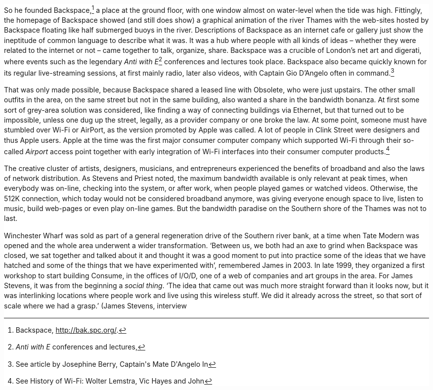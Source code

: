 So he founded Backspace,[^01chapter1_15] a place at the ground floor, with one
window almost on water-level when the tide was high. Fittingly, the
homepage of Backspace showed (and still does show) a graphical animation
of the river Thames with the web-sites hosted by Backspace floating like
half submerged buoys in the river. Descriptions of Backspace as an
internet cafe or gallery just show the ineptitude of common language to
describe what it was. It was a hub where people with all kinds of ideas
– whether they were related to the internet or not – came together to
talk, organize, share. Backspace was a crucible of London’s net art and
digerati, where events such as the legendary *Anti with E*[^01chapter1_16]
conferences and lectures took place. Backspace also became quickly known
for its regular live-streaming sessions, at first mainly radio, later
also videos, with Captain Gio D’Angelo often in command.[^01chapter1_17]

That was only made possible, because Backspace shared a leased line with
Obsolete, who were just upstairs. The other small outfits in the area,
on the same street but not in the same building, also wanted a share in
the bandwidth bonanza. At first some sort of grey-area solution was
considered, like finding a way of connecting buildings via Ethernet, but
that turned out to be impossible, unless one dug up the street, legally,
as a provider company or one broke the law. At some point, someone must
have stumbled over Wi-Fi or AirPort, as the version promoted by Apple
was called. A lot of people in Clink Street were designers and thus
Apple users. Apple at the time was the first major consumer computer
company which supported Wi-Fi through their so-called *Airport* access
point together with early integration of Wi-Fi interfaces into their
consumer computer products.[^01chapter1_18]

The creative cluster of artists, designers, musicians, and entrepreneurs
experienced the benefits of broadband and also the laws of network
distribution. As Stevens and Priest noted, the maximum bandwidth
available is only relevant at peak times, when everybody was on-line,
checking into the system, or after work, when people played games or
watched videos. Otherwise, the 512K connection, which today would not be
considered broadband anymore, was giving everyone enough space to live,
listen to music, build web-pages or even play on-line games. But the
bandwidth paradise on the Southern shore of the Thames was not to last.

Winchester Wharf was sold as part of a general regeneration drive of the
Southern river bank, at a time when Tate Modern was opened and the whole
area underwent a wider transformation. ‘Between us, we both had an axe
to grind when Backspace was closed, we sat together and talked about it
and thought it was a good moment to put into practice some of the ideas
that we have hatched and some of the things that we have experimented
with’, remembered James in 2003. In late 1999, they organized a first
workshop to start building Consume, in the offices of I/O/D, one of a
web of companies and art groups in the area. For James Stevens, it was
from the beginning a *social thing*. ‘The idea that came out was much
more straight forward than it looks now, but it was interlinking
locations where people work and live using this wireless stuff. We did
it already across the street, so that sort of scale where we had a
grasp.’ (James Stevens, interview


[^01chapter1_1]: Armin Medosch, Freie Netze. Geschichte, Politik und Kultur offener
[^01chapter1_2]: Confine Project (2012-2015), archived October 2015,
[^01chapter1_3]: Armin Medosch, Freie Netze. Geschichte, Politik und Kultur offener
[^01chapter1_4]: Volker Grassmuck, Freie Software. Zwischen Privat- und
[^01chapter1_5]: GNU General Public License (GPL),
[^01chapter1_6]: OpenWrt: 4G Systems MTX-1 MeshCube / AccessCube,
[^01chapter1_7]: Wikipedia: http://en.wikipedia.org/wiki/Dispositif. The same
[^01chapter1_8]: Allucquère Rosanne Stone, *The War of Desire and Technology at the
[^01chapter1_9]: Howard Rheingold, *The Virtual Community: Homesteading on the
[^01chapter1_10]: Heidi Grundmann, *Art Telecommunication*. Vancouver, B.C.:
[^01chapter1_11]: Roy Ascot 1984, quoted in Grundmann 1984, p. 28.
[^01chapter1_12]: Olia Lialina, *Some Universe*,
[^01chapter1_13]: I have written more extensively about this in Medosch, Armin.
[^01chapter1_14]: James Stevens, interview with the author, June 2003, private
[^01chapter1_15]: Backspace, http://bak.spc.org/.
[^01chapter1_16]: *Anti with E* conferences and lectures,
[^01chapter1_17]: See article by Josephine Berry, Captain's Mate D'Angelo In
[^01chapter1_18]: See History of Wi-Fi: Wolter Lemstra, Vic Hayes and John
[^01chapter1_19]: James Stevens, interview with the author, June 2003, private
[^01chapter1_20]: Corinna Elektra Aichele, a free networker from Berlin, has summed
[^01chapter1_21]: James Stevens, interview with the author, June 2003, private
[^01chapter1_22]: Here, the original text said: “(I will dedicate a special chapter
[^01chapter1_23]: Adam Burns, Interview with Armin Medosch, 2002.
[^01chapter1_24]: Adam Burns, Interview with Armin Medosch, 2002.
[^01chapter1_25]: Related links: